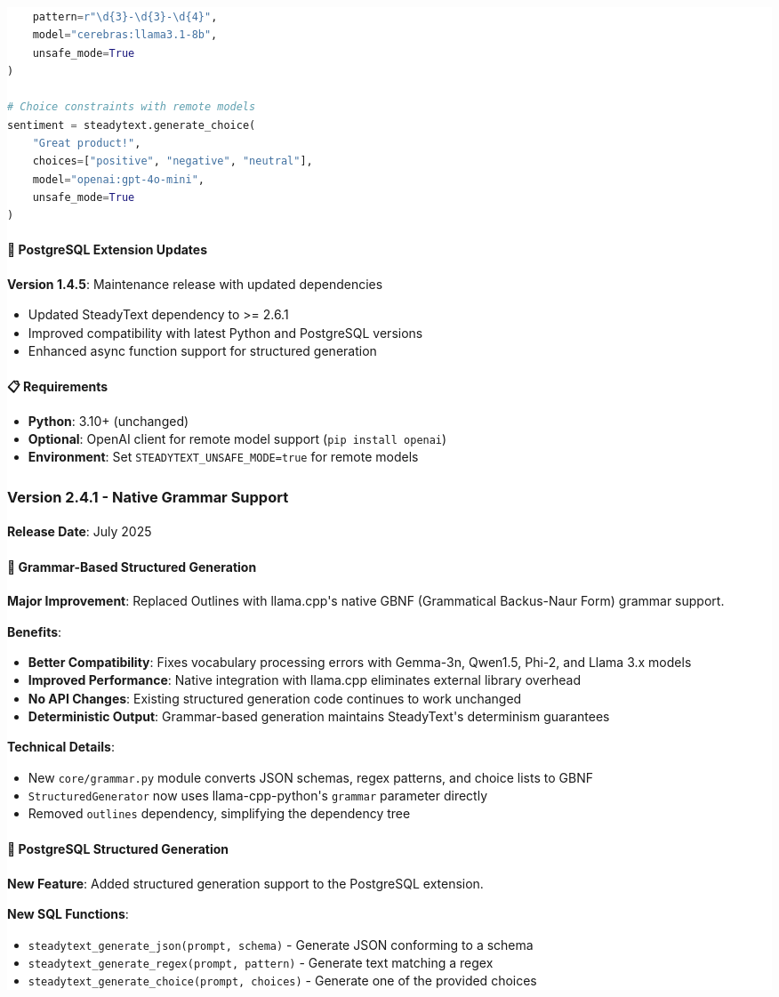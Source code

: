 ```python
    pattern=r"\d{3}-\d{3}-\d{4}",
    model="cerebras:llama3.1-8b",
    unsafe_mode=True
)

# Choice constraints with remote models
sentiment = steadytext.generate_choice(
    "Great product!",
    choices=["positive", "negative", "neutral"],
    model="openai:gpt-4o-mini",
    unsafe_mode=True
)
```

#### 🔧 PostgreSQL Extension Updates

**Version 1.4.5**: Maintenance release with updated dependencies
- Updated SteadyText dependency to >= 2.6.1
- Improved compatibility with latest Python and PostgreSQL versions
- Enhanced async function support for structured generation

#### 📋 Requirements

- **Python**: 3.10+ (unchanged)
- **Optional**: OpenAI client for remote model support (`pip install openai`)
- **Environment**: Set `STEADYTEXT_UNSAFE_MODE=true` for remote models

### Version 2.4.1 - Native Grammar Support

**Release Date**: July 2025

#### 🔧 Grammar-Based Structured Generation

**Major Improvement**: Replaced Outlines with llama.cpp's native GBNF (Grammatical Backus-Naur Form) grammar support.

**Benefits**:
- **Better Compatibility**: Fixes vocabulary processing errors with Gemma-3n, Qwen1.5, Phi-2, and Llama 3.x models
- **Improved Performance**: Native integration with llama.cpp eliminates external library overhead
- **No API Changes**: Existing structured generation code continues to work unchanged
- **Deterministic Output**: Grammar-based generation maintains SteadyText's determinism guarantees

**Technical Details**:
- New `core/grammar.py` module converts JSON schemas, regex patterns, and choice lists to GBNF
- `StructuredGenerator` now uses llama-cpp-python's `grammar` parameter directly
- Removed `outlines` dependency, simplifying the dependency tree

#### 🐘 PostgreSQL Structured Generation

**New Feature**: Added structured generation support to the PostgreSQL extension.

**New SQL Functions**:
- `steadytext_generate_json(prompt, schema)` - Generate JSON conforming to a schema
- `steadytext_generate_regex(prompt, pattern)` - Generate text matching a regex
- `steadytext_generate_choice(prompt, choices)` - Generate one of the provided choices
